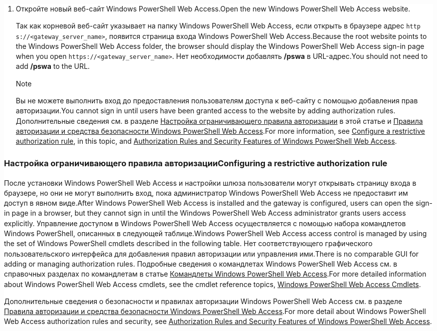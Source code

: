 1. <span data-ttu-id="4ba65-354">Откройте новый веб-сайт Windows PowerShell Web Access.</span><span class="sxs-lookup"><span data-stu-id="4ba65-354">Open the new Windows PowerShell Web Access website.</span></span>

   <span data-ttu-id="4ba65-355">Так как корневой веб-сайт указывает на папку Windows PowerShell Web Access, если открыть в браузере адрес `https://<gateway_server_name>`, появится страница входа Windows PowerShell Web Access.</span><span class="sxs-lookup"><span data-stu-id="4ba65-355">Because the root website points to the Windows PowerShell Web Access folder, the browser should display the Windows PowerShell Web Access sign-in page when you open `https://<gateway_server_name>`.</span></span> <span data-ttu-id="4ba65-356">Нет необходимости добавлять **/pswa** в URL-адрес.</span><span class="sxs-lookup"><span data-stu-id="4ba65-356">You should not need to add **/pswa** to the URL.</span></span>

   > [!NOTE]
   > <span data-ttu-id="4ba65-357">Вы не можете выполнить вход до предоставления пользователям доступа к веб-сайту с помощью добавления прав авторизации.</span><span class="sxs-lookup"><span data-stu-id="4ba65-357">You cannot sign in until users have been granted access to the website by adding authorization rules.</span></span> <span data-ttu-id="4ba65-358">Дополнительные сведения см. в разделе [Настройка ограничивающего правила авторизации](#configure-a-restrictive-authorization-rule) в этой статье и [Правила авторизации и средства безопасности Windows PowerShell Web Access](authorization-rules-and-security-features-of-windows-powershell-web-access.md).</span><span class="sxs-lookup"><span data-stu-id="4ba65-358">For more information, see [Configure a restrictive authorization rule](#configure-a-restrictive-authorization-rule), in this topic, and [Authorization Rules and Security Features of Windows PowerShell Web Access](authorization-rules-and-security-features-of-windows-powershell-web-access.md).</span></span>

### <a name="configuring-a-restrictive-authorization-rule"></a><span data-ttu-id="4ba65-359">Настройка ограничивающего правила авторизации</span><span class="sxs-lookup"><span data-stu-id="4ba65-359">Configuring a restrictive authorization rule</span></span>

<span data-ttu-id="4ba65-360">После установки Windows PowerShell Web Access и настройки шлюза пользователи могут открывать страницу входа в браузере, но они не могут выполнить вход, пока администратор Windows PowerShell Web Access не предоставит им доступ в явном виде.</span><span class="sxs-lookup"><span data-stu-id="4ba65-360">After Windows PowerShell Web Access is installed and the gateway is configured, users can open the sign-in page in a browser, but they cannot sign in until the Windows PowerShell Web Access administrator grants users access explicitly.</span></span> <span data-ttu-id="4ba65-361">Управление доступом в Windows PowerShell Web Access осуществляется с помощью набора командлетов Windows PowerShell, описанных в следующей таблице.</span><span class="sxs-lookup"><span data-stu-id="4ba65-361">Windows PowerShell Web Access access control is managed by using the set of Windows PowerShell cmdlets described in the following table.</span></span> <span data-ttu-id="4ba65-362">Нет соответствующего графического пользовательского интерфейса для добавления правил авторизации или управления ими.</span><span class="sxs-lookup"><span data-stu-id="4ba65-362">There is no comparable GUI for adding or managing authorization rules.</span></span> <span data-ttu-id="4ba65-363">Подробные сведения о командлетах Windows PowerShell Web Access см. в справочных разделах по командлетам в статье [Командлеты Windows PowerShell Web Access](/powershell/module/powershellwebaccess/?view=winserver2012r2-ps).</span><span class="sxs-lookup"><span data-stu-id="4ba65-363">For more detailed information about Windows PowerShell Web Access cmdlets, see the cmdlet reference topics, [Windows PowerShell Web Access Cmdlets](/powershell/module/powershellwebaccess/?view=winserver2012r2-ps).</span></span>

<span data-ttu-id="4ba65-364">Дополнительные сведения о безопасности и правилах авторизации Windows PowerShell Web Access см. в разделе [Правила авторизации и средства безопасности Windows PowerShell Web Access](authorization-rules-and-security-features-of-windows-powershell-web-access.md).</span><span class="sxs-lookup"><span data-stu-id="4ba65-364">For more detail about Windows PowerShell Web Access authorization rules and security, see [Authorization Rules and Security Features of Windows PowerShell Web Access](authorization-rules-and-security-features-of-windows-powershell-web-access.md).</span></span>
